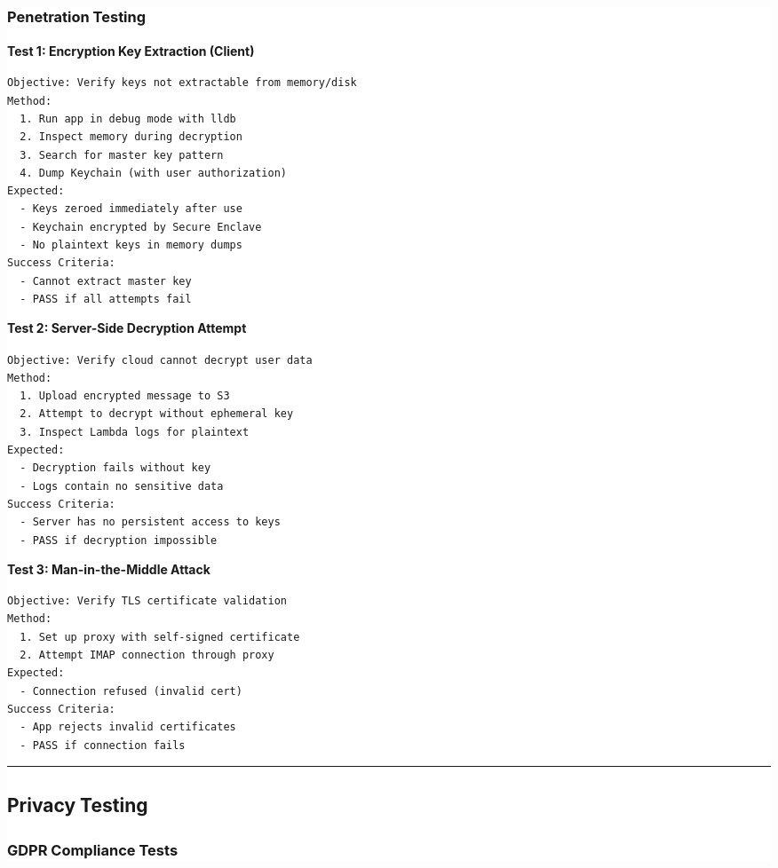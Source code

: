 ### Penetration Testing

**Test 1: Encryption Key Extraction (Client)**
```
Objective: Verify keys not extractable from memory/disk
Method:
  1. Run app in debug mode with lldb
  2. Inspect memory during decryption
  3. Search for master key pattern
  4. Dump Keychain (with user authorization)
Expected:
  - Keys zeroed immediately after use
  - Keychain encrypted by Secure Enclave
  - No plaintext keys in memory dumps
Success Criteria:
  - Cannot extract master key
  - PASS if all attempts fail
```

**Test 2: Server-Side Decryption Attempt**
```
Objective: Verify cloud cannot decrypt user data
Method:
  1. Upload encrypted message to S3
  2. Attempt to decrypt without ephemeral key
  3. Inspect Lambda logs for plaintext
Expected:
  - Decryption fails without key
  - Logs contain no sensitive data
Success Criteria:
  - Server has no persistent access to keys
  - PASS if decryption impossible
```

**Test 3: Man-in-the-Middle Attack**
```
Objective: Verify TLS certificate validation
Method:
  1. Set up proxy with self-signed certificate
  2. Attempt IMAP connection through proxy
Expected:
  - Connection refused (invalid cert)
Success Criteria:
  - App rejects invalid certificates
  - PASS if connection fails
```

---

## Privacy Testing

### GDPR Compliance Tests
